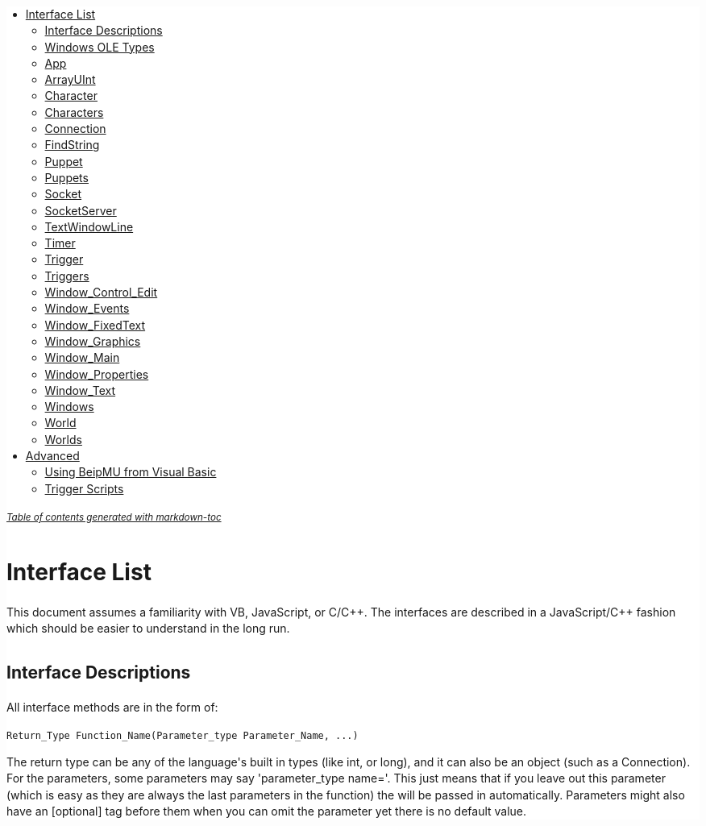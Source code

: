 - [Interface List](#interface-list)
  * [Interface Descriptions](#interface-descriptions)
  * [Windows OLE Types](#windows-ole-types)
  * [App](#app)
  * [ArrayUInt](#arrayuint)
  * [Character](#character)
  * [Characters](#characters)
  * [Connection](#connection)
  * [FindString](#findstring)
  * [Puppet](#puppet)
  * [Puppets](#puppets)
  * [Socket](#socket)
  * [SocketServer](#socketserver)
  * [TextWindowLine](#textwindowline)
  * [Timer](#timer)
  * [Trigger](#trigger)
  * [Triggers](#triggers)
  * [Window_Control_Edit](#window_control_edit)
  * [Window_Events](#window_events)
  * [Window_FixedText](#window_fixedtext)
  * [Window_Graphics](#window_graphics)
  * [Window_Main](#window_main)
  * [Window_Properties](#window_properties)
  * [Window_Text](#window_text)
  * [Windows](#windows)
  * [World](#world)
  * [Worlds](#worlds)
- [Advanced](#advanced)
  * [Using BeipMU from Visual Basic](#using-beipmu-from-visual-basic)
  * [Trigger Scripts](#trigger-scripts)

<small><i><a href='http://ecotrust-canada.github.io/markdown-toc/'>Table of contents generated with markdown-toc</a></i></small>

# Interface List

This document assumes a familiarity with VB, JavaScript, or C/C++.  The interfaces are described in a JavaScript/C++ fashion which should be easier to understand in the long run. 

## Interface Descriptions 

All interface methods are in the form of:

    Return_Type Function_Name(Parameter_type Parameter_Name, ...)

The return type can be any of the language's built in types (like int, or long), and it can also be an object (such as a Connection). 
For the parameters, some parameters may say 'parameter_type name=<default value>'.  This just means that if you leave out this parameter (which is easy as they are always the last parameters in the function) the <default value> will be passed in automatically.  Parameters might also have an [optional] tag before them when you can omit the parameter yet there is no default value.
